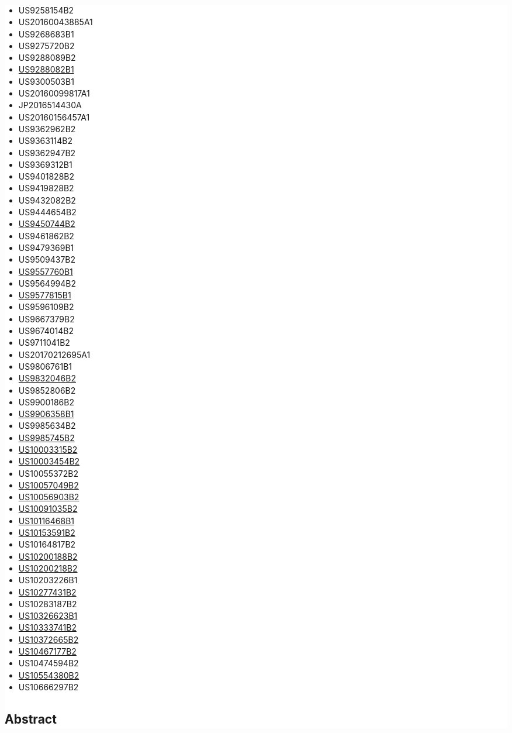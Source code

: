  * US9258154B2
 * US20160043885A1
 * US9268683B1
 * US9275720B2
 * US9288089B2
 * [US9288082B1](US9288082B1.md)
 * US9300503B1
 * US20160099817A1
 * JP2016514430A
 * US20160156457A1
 * US9362962B2
 * US9363114B2
 * US9362947B2
 * US9369312B1
 * US9401828B2
 * US9419828B2
 * US9432082B2
 * US9444654B2
 * [US9450744B2](US9450744B2.md)
 * US9461862B2
 * US9479369B1
 * US9509437B2
 * [US9557760B1](US9557760B1.md)
 * US9564994B2
 * [US9577815B1](US9577815B1.md)
 * US9596109B2
 * US9667379B2
 * US9674014B2
 * US9711041B2
 * US20170212695A1
 * US9806761B1
 * [US9832046B2](US9832046B2.md)
 * US9852806B2
 * US9900186B2
 * [US9906358B1](US9906358B1.md)
 * US9985634B2
 * [US9985745B2](US9985745B2.md)
 * [US10003315B2](US10003315B2.md)
 * [US10003454B2](US10003454B2.md)
 * US10055372B2
 * [US10057049B2](US10057049B2.md)
 * [US10056903B2](US10056903B2.md)
 * [US10091035B2](US10091035B2.md)
 * [US10116468B1](US10116468B1.md)
 * [US10153591B2](US10153591B2.md)
 * US10164817B2
 * [US10200188B2](US10200188B2.md)
 * [US10200218B2](US10200218B2.md)
 * US10203226B1
 * [US10277431B2](US10277431B2.md)
 * US10283187B2
 * [US10326623B1](US10326623B1.md)
 * [US10333741B2](US10333741B2.md)
 * [US10372665B2](US10372665B2.md)
 * [US10467177B2](US10467177B2.md)
 * US10474594B2
 * [US10554380B2](US10554380B2.md)
 * US10666297B2
## Abstract
